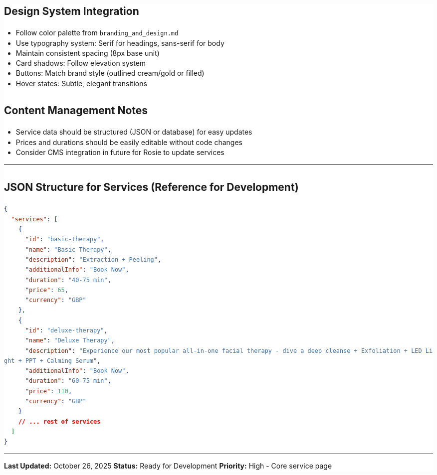 ## Design System Integration
- Follow color palette from `branding_and_design.md`
- Use typography system: Serif for headings, sans-serif for body
- Maintain consistent spacing (8px base unit)
- Card shadows: Follow elevation system
- Buttons: Match brand style (outlined cream/gold or filled)
- Hover states: Subtle, elegant transitions

## Content Management Notes
- Service data should be structured (JSON or database) for easy updates
- Prices and durations should be easily editable without code changes
- Consider CMS integration in future for Rosie to update services

---

## JSON Structure for Services (Reference for Development)
```json
{
  "services": [
    {
      "id": "basic-therapy",
      "name": "Basic Therapy",
      "description": "Extraction + Peeling",
      "additionalInfo": "Book Now",
      "duration": "40-75 min",
      "price": 65,
      "currency": "GBP"
    },
    {
      "id": "deluxe-therapy",
      "name": "Deluxe Therapy",
      "description": "Experience our most popular all-in-one facial therapy - dive a deep cleanse + Exfoliation + LED Light + PPT + Calming Serum",
      "additionalInfo": "Book Now",
      "duration": "60-75 min",
      "price": 110,
      "currency": "GBP"
    }
    // ... rest of services
  ]
}
```

---

**Last Updated:** October 26, 2025
**Status:** Ready for Development
**Priority:** High - Core service page
